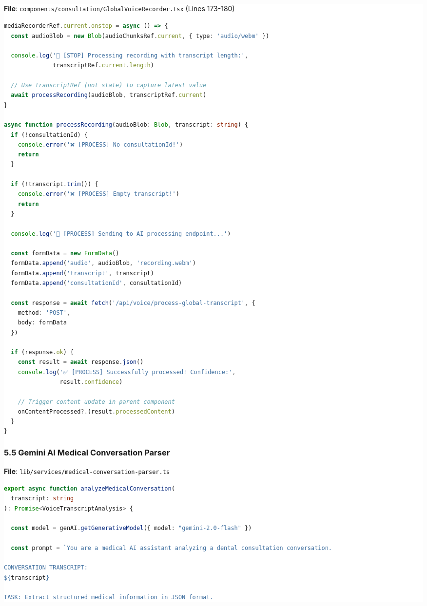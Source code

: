 **File**: `components/consultation/GlobalVoiceRecorder.tsx` (Lines 173-180)

```typescript
mediaRecorderRef.current.onstop = async () => {
  const audioBlob = new Blob(audioChunksRef.current, { type: 'audio/webm' })

  console.log('🎤 [STOP] Processing recording with transcript length:',
              transcriptRef.current.length)

  // Use transcriptRef (not state) to capture latest value
  await processRecording(audioBlob, transcriptRef.current)
}

async function processRecording(audioBlob: Blob, transcript: string) {
  if (!consultationId) {
    console.error('❌ [PROCESS] No consultationId!')
    return
  }

  if (!transcript.trim()) {
    console.error('❌ [PROCESS] Empty transcript!')
    return
  }

  console.log('🚀 [PROCESS] Sending to AI processing endpoint...')

  const formData = new FormData()
  formData.append('audio', audioBlob, 'recording.webm')
  formData.append('transcript', transcript)
  formData.append('consultationId', consultationId)

  const response = await fetch('/api/voice/process-global-transcript', {
    method: 'POST',
    body: formData
  })

  if (response.ok) {
    const result = await response.json()
    console.log('✅ [PROCESS] Successfully processed! Confidence:',
                result.confidence)

    // Trigger content update in parent component
    onContentProcessed?.(result.processedContent)
  }
}
```

### 5.5 Gemini AI Medical Conversation Parser

**File**: `lib/services/medical-conversation-parser.ts`

```typescript
export async function analyzeMedicalConversation(
  transcript: string
): Promise<VoiceTranscriptAnalysis> {

  const model = genAI.getGenerativeModel({ model: "gemini-2.0-flash" })

  const prompt = `You are a medical AI assistant analyzing a dental consultation conversation.

CONVERSATION TRANSCRIPT:
${transcript}

TASK: Extract structured medical information in JSON format.

```